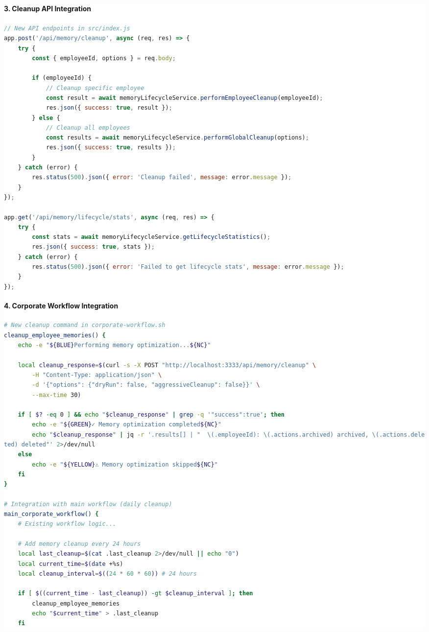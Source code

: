 #### 3. Cleanup API Integration
```javascript
// New API endpoints in src/index.js
app.post('/api/memory/cleanup', async (req, res) => {
    try {
        const { employeeId, options } = req.body;
        
        if (employeeId) {
            // Cleanup specific employee
            const result = await memoryLifecycleService.performEmployeeCleanup(employeeId);
            res.json({ success: true, result });
        } else {
            // Cleanup all employees
            const results = await memoryLifecycleService.performGlobalCleanup(options);
            res.json({ success: true, results });
        }
    } catch (error) {
        res.status(500).json({ error: 'Cleanup failed', message: error.message });
    }
});

app.get('/api/memory/lifecycle/stats', async (req, res) => {
    try {
        const stats = await memoryLifecycleService.getLifecycleStatistics();
        res.json({ success: true, stats });
    } catch (error) {
        res.status(500).json({ error: 'Failed to get lifecycle stats', message: error.message });
    }
});
```

#### 4. Corporate Workflow Integration
```bash
# New cleanup command in corporate-workflow.sh
cleanup_employee_memories() {
    echo -e "${BLUE}Performing memory optimization...${NC}"
    
    local cleanup_response=$(curl -s -X POST "http://localhost:3333/api/memory/cleanup" \
        -H "Content-Type: application/json" \
        -d '{"options": {"dryRun": false, "aggressiveCleanup": false}}' \
        --max-time 30)
    
    if [ $? -eq 0 ] && echo "$cleanup_response" | grep -q '"success":true'; then
        echo -e "${GREEN}✓ Memory optimization completed${NC}"
        echo "$cleanup_response" | jq -r '.results[] | "  \(.employeeId): \(.actions.archived) archived, \(.actions.deleted) deleted"' 2>/dev/null
    else
        echo -e "${YELLOW}⚠ Memory optimization skipped${NC}"
    fi
}

# Integration with main workflow (daily cleanup)
main_corporate_workflow() {
    # Existing workflow logic...
    
    # Add memory cleanup every 24 hours
    local last_cleanup=$(cat .last_cleanup 2>/dev/null || echo "0")
    local current_time=$(date +%s)
    local cleanup_interval=$((24 * 60 * 60)) # 24 hours
    
    if [ $((current_time - last_cleanup)) -gt $cleanup_interval ]; then
        cleanup_employee_memories
        echo "$current_time" > .last_cleanup
    fi
```